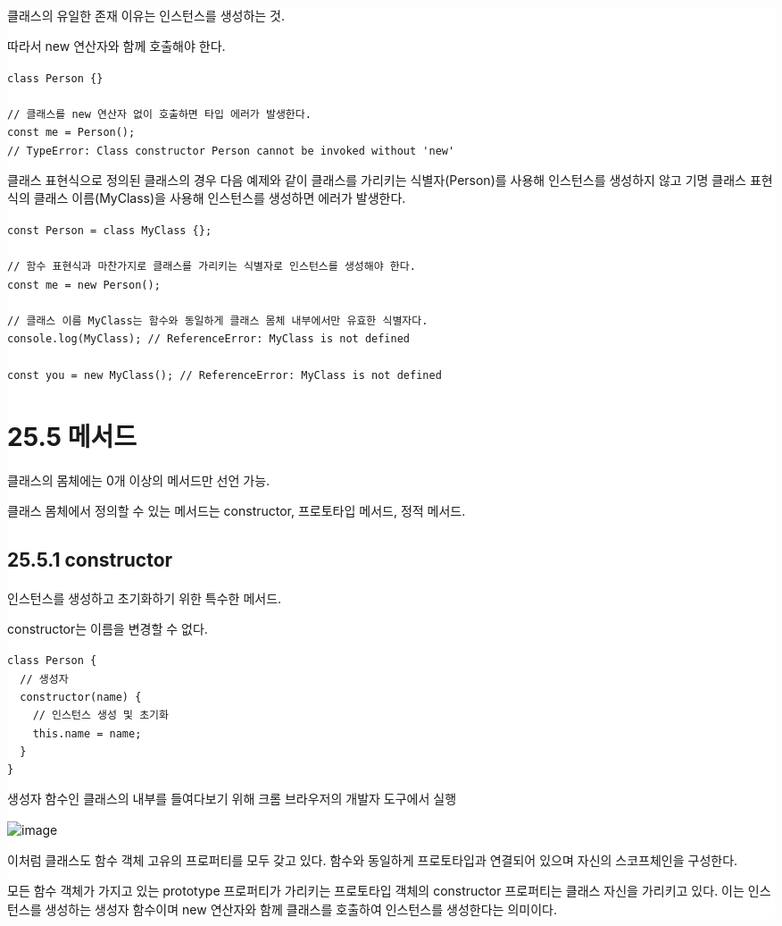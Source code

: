 클래스의 유일한 존재 이유는 인스턴스를 생성하는 것.

따라서 new 연산자와 함께 호출해야 한다.

```tsx
class Person {}

// 클래스를 new 연산자 없이 호출하면 타입 에러가 발생한다.
const me = Person();
// TypeError: Class constructor Person cannot be invoked without 'new'
```

클래스 표현식으로 정의된 클래스의 경우 다음 예제와 같이 클래스를 가리키는 식별자(Person)를 사용해 인스턴스를 생성하지 않고 기명 클래스 표현식의 클래스 이름(MyClass)을 사용해 인스턴스를 생성하면 에러가 발생한다.

```tsx
const Person = class MyClass {};

// 함수 표현식과 마찬가지로 클래스를 가리키는 식별자로 인스턴스를 생성해야 한다.
const me = new Person();

// 클래스 이름 MyClass는 함수와 동일하게 클래스 몸체 내부에서만 유효한 식별자다.
console.log(MyClass); // ReferenceError: MyClass is not defined

const you = new MyClass(); // ReferenceError: MyClass is not defined
```

# 25.5 메서드

클래스의 몸체에는 0개 이상의 메서드만 선언 가능.

클래스 몸체에서 정의할 수 있는 메서드는 constructor, 프로토타입 메서드, 정적 메서드.

## 25.5.1 constructor

인스턴스를 생성하고 초기화하기 위한 특수한 메서드.

constructor는 이름을 변경할 수 없다.

```tsx
class Person {
  // 생성자
  constructor(name) {
    // 인스턴스 생성 및 초기화
    this.name = name;
  }
}
```

생성자 함수인 클래스의 내부를 들여다보기 위해 크롬 브라우저의 개발자 도구에서 실행

![image](https://github.com/user-attachments/assets/d3b52e45-4568-4c83-8489-a7eb58a226ce)

이처럼 클래스도 함수 객체 고유의 프로퍼티를 모두 갖고 있다. 함수와 동일하게 프로토타입과 연결되어 있으며 자신의 스코프체인을 구성한다.

모든 함수 객체가 가지고 있는 prototype 프로퍼티가 가리키는 프로토타입 객체의 constructor 프로퍼티는 클래스 자신을 가리키고 있다.
이는 인스턴스를 생성하는 생성자 함수이며 new 연산자와 함께 클래스를 호출하여 인스턴스를 생성한다는 의미이다.
